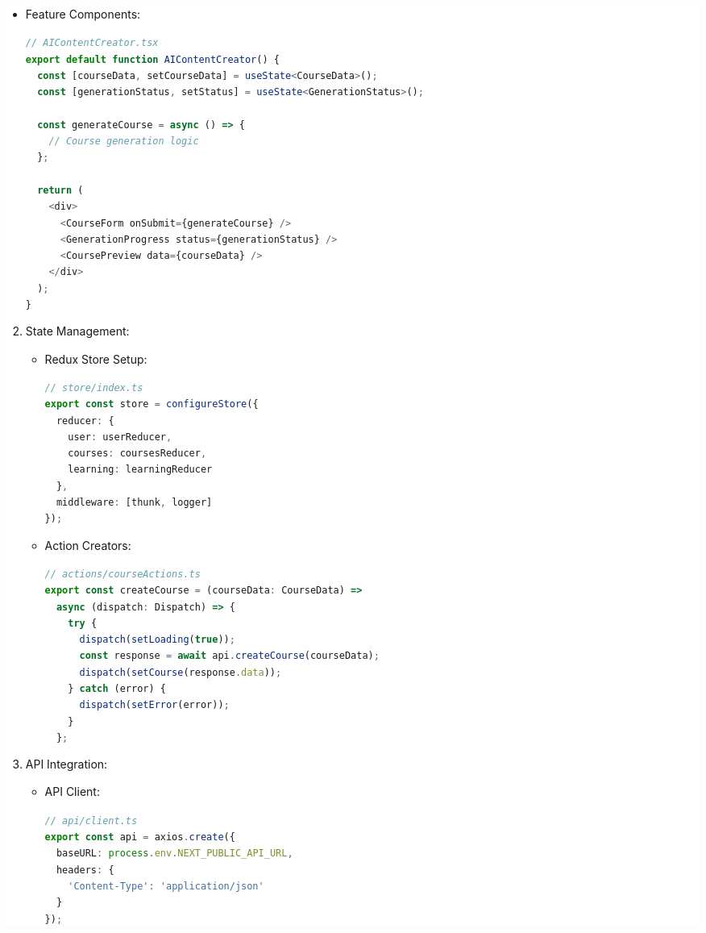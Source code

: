    - Feature Components:
     ```typescript
     // AIContentCreator.tsx
     export default function AIContentCreator() {
       const [courseData, setCourseData] = useState<CourseData>();
       const [generationStatus, setStatus] = useState<GenerationStatus>();
       
       const generateCourse = async () => {
         // Course generation logic
       };
       
       return (
         <div>
           <CourseForm onSubmit={generateCourse} />
           <GenerationProgress status={generationStatus} />
           <CoursePreview data={courseData} />
         </div>
       );
     }
     ```

2. State Management:
   - Redux Store Setup:
     ```typescript
     // store/index.ts
     export const store = configureStore({
       reducer: {
         user: userReducer,
         courses: coursesReducer,
         learning: learningReducer
       },
       middleware: [thunk, logger]
     });
     ```
   - Action Creators:
     ```typescript
     // actions/courseActions.ts
     export const createCourse = (courseData: CourseData) => 
       async (dispatch: Dispatch) => {
         try {
           dispatch(setLoading(true));
           const response = await api.createCourse(courseData);
           dispatch(setCourse(response.data));
         } catch (error) {
           dispatch(setError(error));
         }
       };
     ```

3. API Integration:
   - API Client:
     ```typescript
     // api/client.ts
     export const api = axios.create({
       baseURL: process.env.NEXT_PUBLIC_API_URL,
       headers: {
         'Content-Type': 'application/json'
       }
     });
     